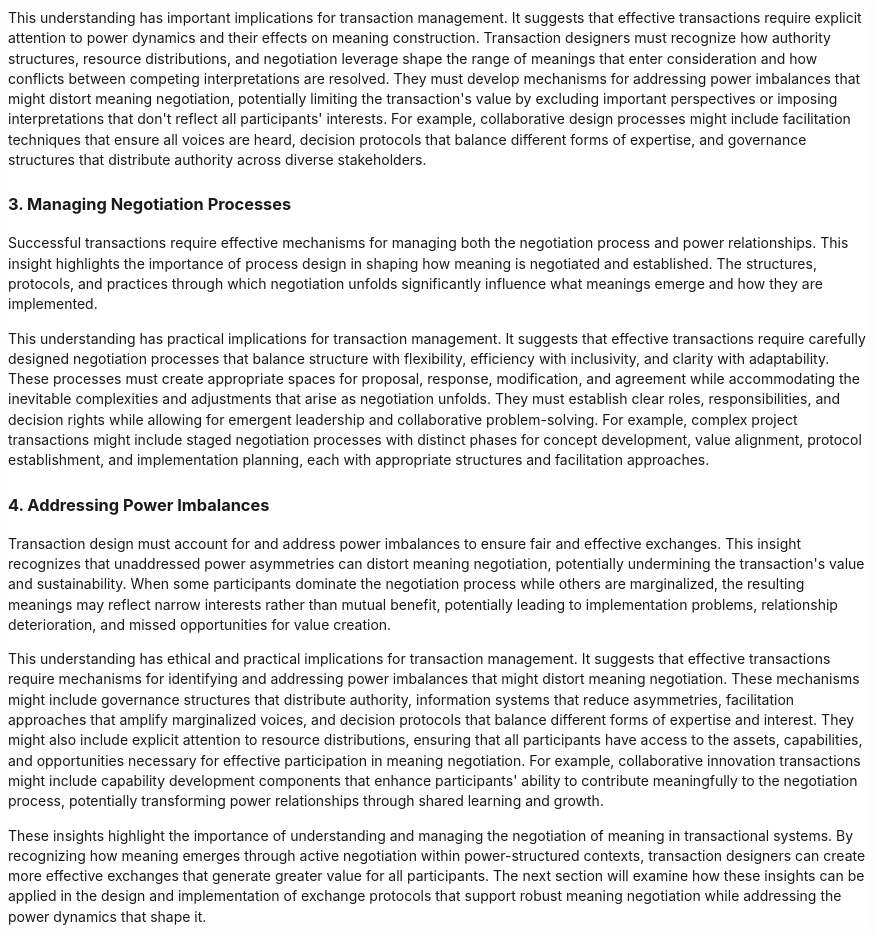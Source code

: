 This understanding has important implications for transaction management. It suggests that effective transactions require explicit attention to power dynamics and their effects on meaning construction. Transaction designers must recognize how authority structures, resource distributions, and negotiation leverage shape the range of meanings that enter consideration and how conflicts between competing interpretations are resolved. They must develop mechanisms for addressing power imbalances that might distort meaning negotiation, potentially limiting the transaction's value by excluding important perspectives or imposing interpretations that don't reflect all participants' interests. For example, collaborative design processes might include facilitation techniques that ensure all voices are heard, decision protocols that balance different forms of expertise, and governance structures that distribute authority across diverse stakeholders.

### 3. Managing Negotiation Processes

Successful transactions require effective mechanisms for managing both the negotiation process and power relationships. This insight highlights the importance of process design in shaping how meaning is negotiated and established. The structures, protocols, and practices through which negotiation unfolds significantly influence what meanings emerge and how they are implemented.

This understanding has practical implications for transaction management. It suggests that effective transactions require carefully designed negotiation processes that balance structure with flexibility, efficiency with inclusivity, and clarity with adaptability. These processes must create appropriate spaces for proposal, response, modification, and agreement while accommodating the inevitable complexities and adjustments that arise as negotiation unfolds. They must establish clear roles, responsibilities, and decision rights while allowing for emergent leadership and collaborative problem-solving. For example, complex project transactions might include staged negotiation processes with distinct phases for concept development, value alignment, protocol establishment, and implementation planning, each with appropriate structures and facilitation approaches.

### 4. Addressing Power Imbalances

Transaction design must account for and address power imbalances to ensure fair and effective exchanges. This insight recognizes that unaddressed power asymmetries can distort meaning negotiation, potentially undermining the transaction's value and sustainability. When some participants dominate the negotiation process while others are marginalized, the resulting meanings may reflect narrow interests rather than mutual benefit, potentially leading to implementation problems, relationship deterioration, and missed opportunities for value creation.

This understanding has ethical and practical implications for transaction management. It suggests that effective transactions require mechanisms for identifying and addressing power imbalances that might distort meaning negotiation. These mechanisms might include governance structures that distribute authority, information systems that reduce asymmetries, facilitation approaches that amplify marginalized voices, and decision protocols that balance different forms of expertise and interest. They might also include explicit attention to resource distributions, ensuring that all participants have access to the assets, capabilities, and opportunities necessary for effective participation in meaning negotiation. For example, collaborative innovation transactions might include capability development components that enhance participants' ability to contribute meaningfully to the negotiation process, potentially transforming power relationships through shared learning and growth.

These insights highlight the importance of understanding and managing the negotiation of meaning in transactional systems. By recognizing how meaning emerges through active negotiation within power-structured contexts, transaction designers can create more effective exchanges that generate greater value for all participants. The next section will examine how these insights can be applied in the design and implementation of exchange protocols that support robust meaning negotiation while addressing the power dynamics that shape it. 